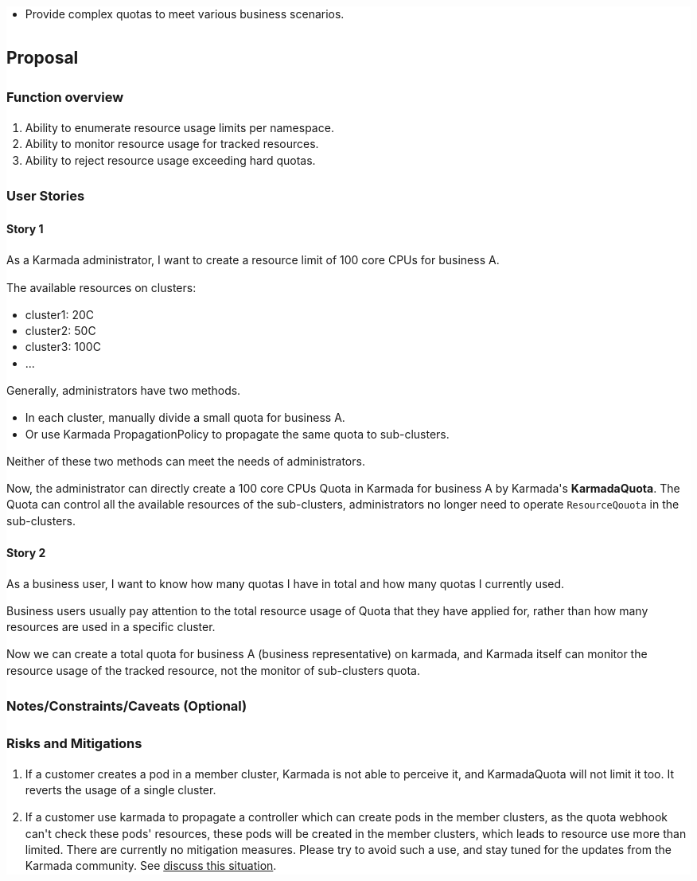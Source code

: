  - Provide complex quotas to meet various business scenarios.

## Proposal

### Function overview

1. Ability to enumerate resource usage limits per namespace.
2. Ability to monitor resource usage for tracked resources.
3. Ability to reject resource usage exceeding hard quotas.

### User Stories

#### Story 1
As a Karmada administrator, I want to create a resource limit of 100 core CPUs for business A.

The available resources on clusters:
 - cluster1: 20C
 - cluster2: 50C
 - cluster3: 100C
 - ...

Generally, administrators have two methods. 
 - In each cluster, manually divide a small quota for business A. 
 - Or use Karmada PropagationPolicy to propagate the same quota to sub-clusters.

Neither of these two methods can meet the needs of administrators. 

Now, the administrator can directly create a 100 core CPUs Quota in Karmada for business A by Karmada's **KarmadaQuota**. The Quota can control all the available resources of the sub-clusters, administrators no longer need to operate `ResourceQouota` in the sub-clusters.

#### Story 2
As a business user, I want to know how many quotas I have in total and how many quotas I currently used.

Business users usually pay attention to the total resource usage of Quota that they have applied for, rather than how many resources are used in a specific cluster. 

Now we can create a total quota for business A (business representative) on karmada, and Karmada itself can monitor the resource usage of the tracked resource, not the monitor of sub-clusters quota.


### Notes/Constraints/Caveats (Optional)

### Risks and Mitigations

1. If a customer creates a pod in a member cluster, Karmada is not able to perceive it, and KarmadaQuota will not limit it too. It reverts the usage of a single cluster.

2. If a customer use karmada to propagate a controller which can create pods in the member clusters, as the quota webhook can't check these pods' resources, these pods will be created in the member clusters, which leads to resource use more than limited. There are currently no mitigation measures. Please try to avoid such a use, and stay tuned for the updates from the Karmada community.
See [discuss this situation](https://github.com/karmada-io/karmada/pull/632).
